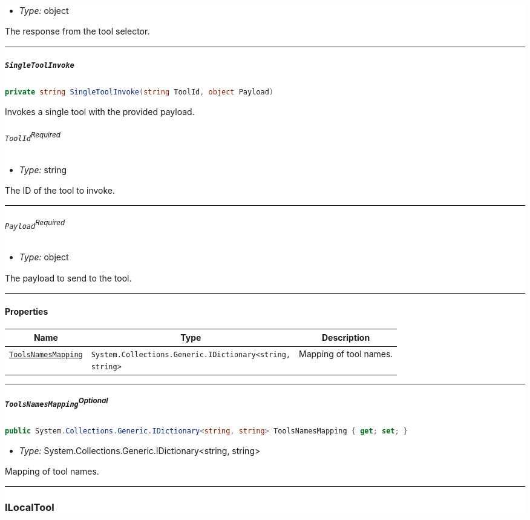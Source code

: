 - *Type:* object

The response from the tool selector.

---

##### `SingleToolInvoke` <a name="SingleToolInvoke" id="xpander-sdk.ILLMProviderHandler.singleToolInvoke"></a>

```csharp
private string SingleToolInvoke(string ToolId, object Payload)
```

Invokes a single tool with the provided payload.

###### `ToolId`<sup>Required</sup> <a name="ToolId" id="xpander-sdk.ILLMProviderHandler.singleToolInvoke.parameter.toolId"></a>

- *Type:* string

The ID of the tool to invoke.

---

###### `Payload`<sup>Required</sup> <a name="Payload" id="xpander-sdk.ILLMProviderHandler.singleToolInvoke.parameter.payload"></a>

- *Type:* object

The payload to send to the tool.

---

#### Properties <a name="Properties" id="Properties"></a>

| **Name** | **Type** | **Description** |
| --- | --- | --- |
| <code><a href="#xpander-sdk.ILLMProviderHandler.property.toolsNamesMapping">ToolsNamesMapping</a></code> | <code>System.Collections.Generic.IDictionary<string, string></code> | Mapping of tool names. |

---

##### `ToolsNamesMapping`<sup>Optional</sup> <a name="ToolsNamesMapping" id="xpander-sdk.ILLMProviderHandler.property.toolsNamesMapping"></a>

```csharp
public System.Collections.Generic.IDictionary<string, string> ToolsNamesMapping { get; set; }
```

- *Type:* System.Collections.Generic.IDictionary<string, string>

Mapping of tool names.

---

### ILocalTool <a name="ILocalTool" id="xpander-sdk.ILocalTool"></a>

